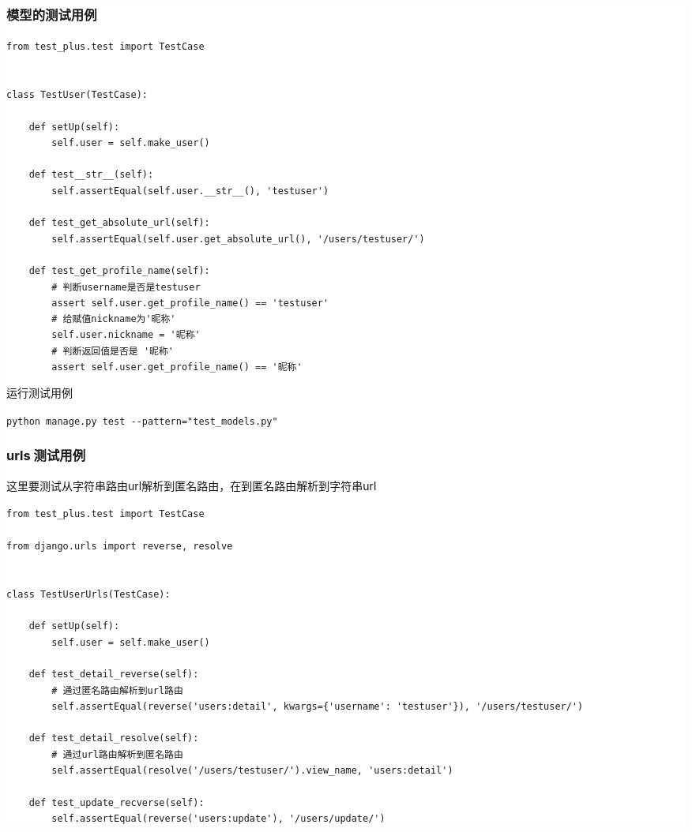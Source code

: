 ### 模型的测试用例

    from test_plus.test import TestCase


    class TestUser(TestCase):

        def setUp(self):
            self.user = self.make_user()

        def test__str__(self):
            self.assertEqual(self.user.__str__(), 'testuser')

        def test_get_absolute_url(self):
            self.assertEqual(self.user.get_absolute_url(), '/users/testuser/')

        def test_get_profile_name(self):
            # 判断username是否是testuser
            assert self.user.get_profile_name() == 'testuser'
            # 给赋值nickname为'昵称'
            self.user.nickname = '昵称'
            # 判断返回值是否是 '昵称'
            assert self.user.get_profile_name() == '昵称'

运行测试用例

    python manage.py test --pattern="test_models.py"

### urls 测试用例
这里要测试从字符串路由url解析到匿名路由，在到匿名路由解析到字符串url

    from test_plus.test import TestCase

    from django.urls import reverse, resolve


    class TestUserUrls(TestCase):

        def setUp(self):
            self.user = self.make_user()

        def test_detail_reverse(self):
            # 通过匿名路由解析到url路由
            self.assertEqual(reverse('users:detail', kwargs={'username': 'testuser'}), '/users/testuser/')

        def test_detail_resolve(self):
            # 通过url路由解析到匿名路由
            self.assertEqual(resolve('/users/testuser/').view_name, 'users:detail')

        def test_update_recverse(self):
            self.assertEqual(reverse('users:update'), '/users/update/')

